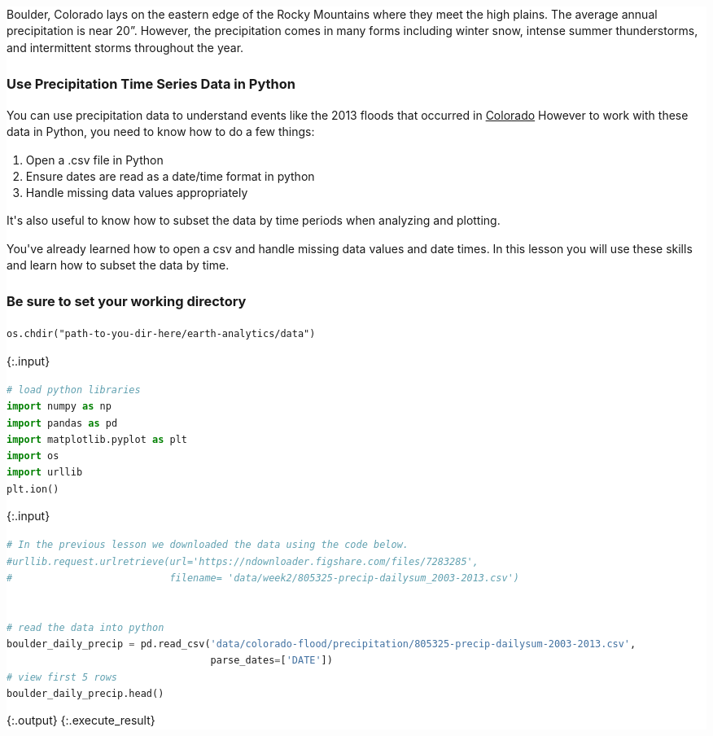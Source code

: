 Boulder, Colorado lays on the eastern edge of the Rocky Mountains where they meet the high plains. The average annual precipitation is near 20”. However, the precipitation comes in many forms including winter snow, intense summer thunderstorms, and intermittent storms throughout the year.

### Use Precipitation Time Series Data in Python

You can use precipitation data to understand events like the 2013 floods that occurred in [Colorado](/courses/earth-analytics-python/01-science-toolbox/co-floods-data-example-python/co-floods-data-example-python/) However to work with these data in Python, you need to know how to do a few things:

1. Open a .csv file in Python
1. Ensure dates are read as a date/time format in python
1. Handle missing data values appropriately

It's also useful to know how to subset the data by time periods when analyzing and plotting. 

You've already learned how to open a csv and handle missing data values and date times. In this lesson you will use these skills and learn how to subset the data by time. 

### Be sure to set your working directory

`os.chdir("path-to-you-dir-here/earth-analytics/data")`

{:.input}
```python
# load python libraries
import numpy as np
import pandas as pd
import matplotlib.pyplot as plt
import os
import urllib
plt.ion()
```

{:.input}
```python
# In the previous lesson we downloaded the data using the code below. 
#urllib.request.urlretrieve(url='https://ndownloader.figshare.com/files/7283285', 
#                           filename= 'data/week2/805325-precip-dailysum_2003-2013.csv')


# read the data into python
boulder_daily_precip = pd.read_csv('data/colorado-flood/precipitation/805325-precip-dailysum-2003-2013.csv', 
                                   parse_dates=['DATE'])
# view first 5 rows
boulder_daily_precip.head()
```

{:.output}
{:.execute_result}



<div>
<style scoped>
    .dataframe tbody tr th:only-of-type {
        vertical-align: middle;
    }
